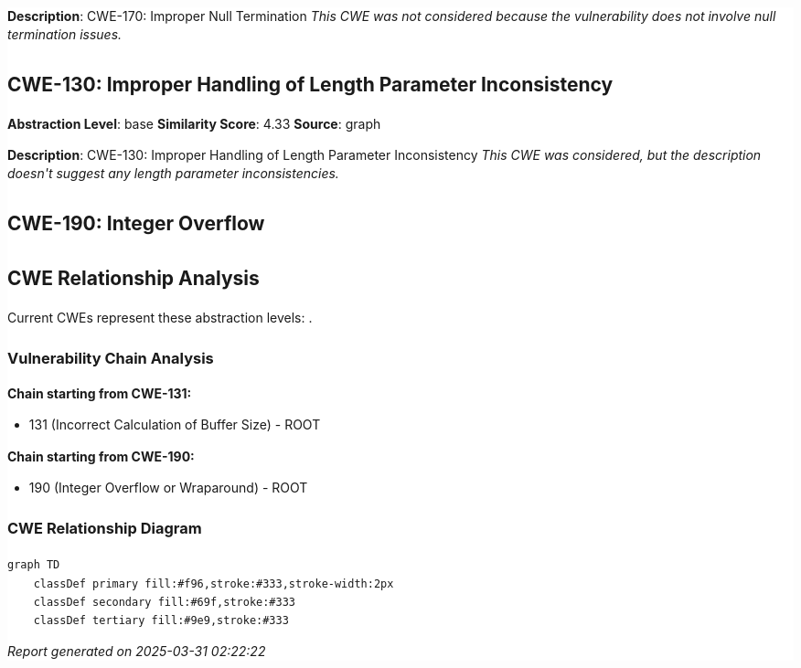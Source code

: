**Description**:
CWE-170: Improper Null Termination
*This CWE was not considered because the vulnerability does not involve null termination issues.*

## CWE-130: Improper Handling of Length Parameter Inconsistency
**Abstraction Level**: base
**Similarity Score**: 4.33
**Source**: graph

**Description**:
CWE-130: Improper Handling of Length Parameter Inconsistency
*This CWE was considered, but the description doesn't suggest any length parameter inconsistencies.*

## CWE-190: Integer Overflow


## CWE Relationship Analysis

Current CWEs represent these abstraction levels: .


### Vulnerability Chain Analysis

**Chain starting from CWE-131:**
- 131 (Incorrect Calculation of Buffer Size) - ROOT


**Chain starting from CWE-190:**
- 190 (Integer Overflow or Wraparound) - ROOT



### CWE Relationship Diagram

```mermaid
graph TD
    classDef primary fill:#f96,stroke:#333,stroke-width:2px
    classDef secondary fill:#69f,stroke:#333
    classDef tertiary fill:#9e9,stroke:#333
```



*Report generated on 2025-03-31 02:22:22*
